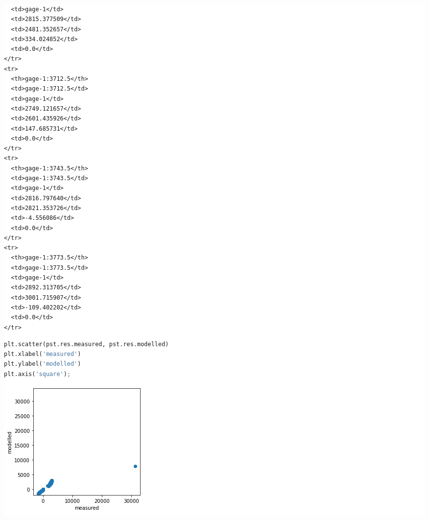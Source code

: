       <td>gage-1</td>
      <td>2815.377509</td>
      <td>2481.352657</td>
      <td>334.024852</td>
      <td>0.0</td>
    </tr>
    <tr>
      <th>gage-1:3712.5</th>
      <td>gage-1:3712.5</td>
      <td>gage-1</td>
      <td>2749.121657</td>
      <td>2601.435926</td>
      <td>147.685731</td>
      <td>0.0</td>
    </tr>
    <tr>
      <th>gage-1:3743.5</th>
      <td>gage-1:3743.5</td>
      <td>gage-1</td>
      <td>2816.797640</td>
      <td>2821.353726</td>
      <td>-4.556086</td>
      <td>0.0</td>
    </tr>
    <tr>
      <th>gage-1:3773.5</th>
      <td>gage-1:3773.5</td>
      <td>gage-1</td>
      <td>2892.313705</td>
      <td>3001.715907</td>
      <td>-109.402202</td>
      <td>0.0</td>
    </tr>
  </tbody>
</table>
</div>




```python
plt.scatter(pst.res.measured, pst.res.modelled)
plt.xlabel('measured')
plt.ylabel('modelled')
plt.axis('square');
```


    
![png](freyberg_k_files/freyberg_k_34_0.png)
    